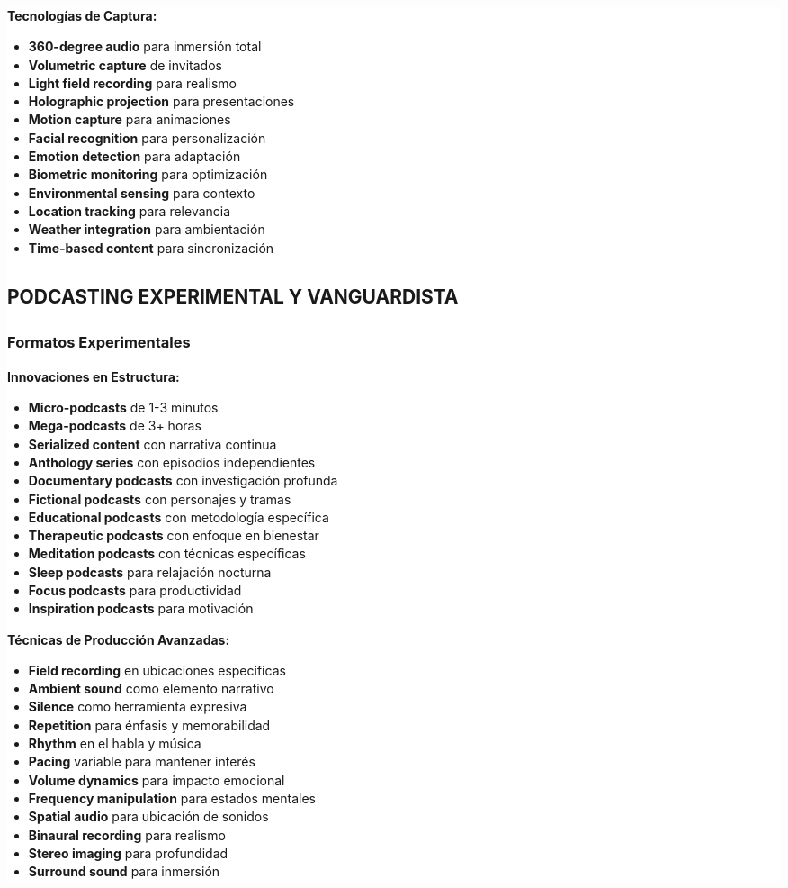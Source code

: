 **Tecnologías de Captura:**
- **360-degree audio** para inmersión total
- **Volumetric capture** de invitados
- **Light field recording** para realismo
- **Holographic projection** para presentaciones
- **Motion capture** para animaciones
- **Facial recognition** para personalización
- **Emotion detection** para adaptación
- **Biometric monitoring** para optimización
- **Environmental sensing** para contexto
- **Location tracking** para relevancia
- **Weather integration** para ambientación
- **Time-based content** para sincronización


## **PODCASTING EXPERIMENTAL Y VANGUARDISTA**


### **Formatos Experimentales**
**Innovaciones en Estructura:**
- **Micro-podcasts** de 1-3 minutos
- **Mega-podcasts** de 3+ horas
- **Serialized content** con narrativa continua
- **Anthology series** con episodios independientes
- **Documentary podcasts** con investigación profunda
- **Fictional podcasts** con personajes y tramas
- **Educational podcasts** con metodología específica
- **Therapeutic podcasts** con enfoque en bienestar
- **Meditation podcasts** con técnicas específicas
- **Sleep podcasts** para relajación nocturna
- **Focus podcasts** para productividad
- **Inspiration podcasts** para motivación

**Técnicas de Producción Avanzadas:**
- **Field recording** en ubicaciones específicas
- **Ambient sound** como elemento narrativo
- **Silence** como herramienta expresiva
- **Repetition** para énfasis y memorabilidad
- **Rhythm** en el habla y música
- **Pacing** variable para mantener interés
- **Volume dynamics** para impacto emocional
- **Frequency manipulation** para estados mentales
- **Spatial audio** para ubicación de sonidos
- **Binaural recording** para realismo
- **Stereo imaging** para profundidad
- **Surround sound** para inmersión

